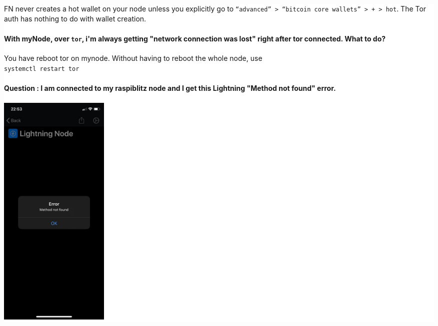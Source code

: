 FN never creates a hot wallet on your node unless you explicitly go to `“advanced” > “bitcoin core wallets” > + > hot`. The Tor auth has nothing to do with wallet creation.

#### With myNode, over `tor`, i'm always getting "network connection was lost" right after tor connected. What to do?

You have reboot tor on mynode. Without having to reboot the whole node, use<br/>
`systemctl restart tor`<br/>

#### Question :  I am connected to my raspiblitz node and I get this Lightning "Method not found" error.
<img src="./Images/lightning-raspiblitz-error.jpg" alt="lightning-raspiblitz-error-screen" border="0" width="200"><br/>